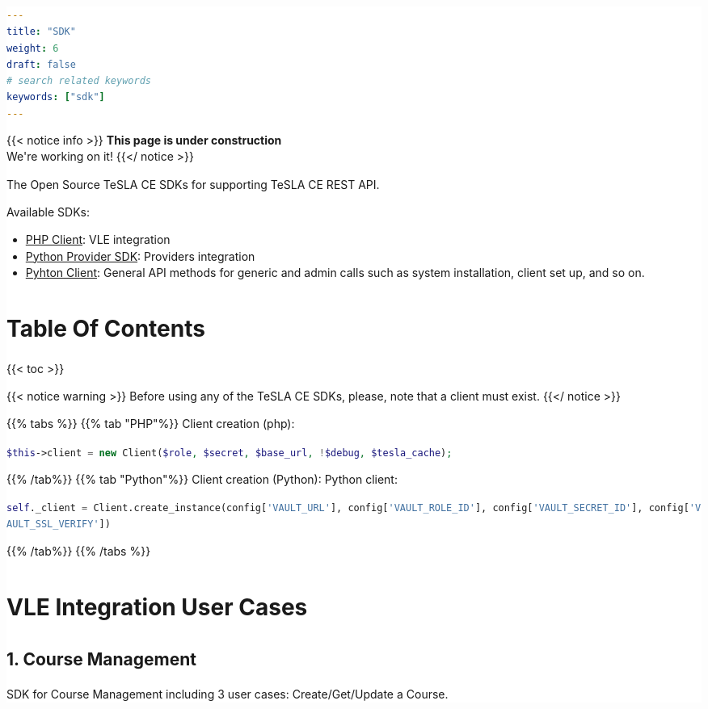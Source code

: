 ```yaml
---
title: "SDK"
weight: 6
draft: false
# search related keywords
keywords: ["sdk"]
---
```

{{< notice info >}}
  **This page is under construction** <br>
  We're working on it!
{{</ notice >}}

The Open Source TeSLA CE SDKs for supporting TeSLA CE REST API. 

Available SDKs:
* [PHP Client](https://github.com/tesla-ce/php-client): VLE integration
* [Python Provider SDK](https://github.com/tesla-ce/python-provider-sdk): Providers integration
* [Pyhton Client](https://github.com/tesla-ce/python-client): General API methods for generic and admin calls such as system installation, client set up, and so on.



# Table Of Contents
{{< toc >}}


{{< notice warning >}}
Before using any of the TeSLA CE SDKs, please, note that a client must exist.
{{</ notice >}}

{{% tabs %}}
{{% tab "PHP"%}}
Client creation (php):
````php
$this->client = new Client($role, $secret, $base_url, !$debug, $tesla_cache);
````
{{% /tab%}}
{{% tab "Python"%}}
Client creation (Python):
Python client:
```python
self._client = Client.create_instance(config['VAULT_URL'], config['VAULT_ROLE_ID'], config['VAULT_SECRET_ID'], config['VAULT_SSL_VERIFY'])
```
{{% /tab%}}
{{% /tabs %}}

# VLE Integration User Cases
## 1. Course Management
SDK for Course Management including 3 user cases: Create/Get/Update a Course.
